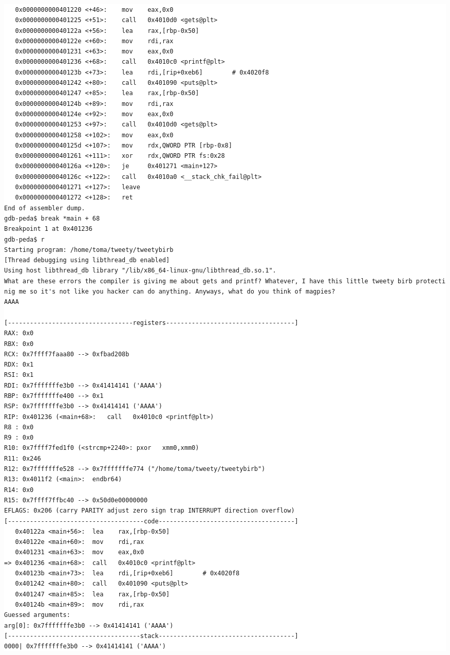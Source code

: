 ```
   0x0000000000401220 <+46>:	mov    eax,0x0
   0x0000000000401225 <+51>:	call   0x4010d0 <gets@plt>
   0x000000000040122a <+56>:	lea    rax,[rbp-0x50]
   0x000000000040122e <+60>:	mov    rdi,rax
   0x0000000000401231 <+63>:	mov    eax,0x0
   0x0000000000401236 <+68>:	call   0x4010c0 <printf@plt>
   0x000000000040123b <+73>:	lea    rdi,[rip+0xeb6]        # 0x4020f8
   0x0000000000401242 <+80>:	call   0x401090 <puts@plt>
   0x0000000000401247 <+85>:	lea    rax,[rbp-0x50]
   0x000000000040124b <+89>:	mov    rdi,rax
   0x000000000040124e <+92>:	mov    eax,0x0
   0x0000000000401253 <+97>:	call   0x4010d0 <gets@plt>
   0x0000000000401258 <+102>:	mov    eax,0x0
   0x000000000040125d <+107>:	mov    rdx,QWORD PTR [rbp-0x8]
   0x0000000000401261 <+111>:	xor    rdx,QWORD PTR fs:0x28
   0x000000000040126a <+120>:	je     0x401271 <main+127>
   0x000000000040126c <+122>:	call   0x4010a0 <__stack_chk_fail@plt>
   0x0000000000401271 <+127>:	leave  
   0x0000000000401272 <+128>:	ret    
End of assembler dump.
gdb-peda$ break *main + 68
Breakpoint 1 at 0x401236
gdb-peda$ r
Starting program: /home/toma/tweety/tweetybirb 
[Thread debugging using libthread_db enabled]
Using host libthread_db library "/lib/x86_64-linux-gnu/libthread_db.so.1".
What are these errors the compiler is giving me about gets and printf? Whatever, I have this little tweety birb protectinig me so it's not like you hacker can do anything. Anyways, what do you think of magpies?
AAAA

[----------------------------------registers-----------------------------------]
RAX: 0x0 
RBX: 0x0 
RCX: 0x7ffff7faaa80 --> 0xfbad208b 
RDX: 0x1 
RSI: 0x1 
RDI: 0x7fffffffe3b0 --> 0x41414141 ('AAAA')
RBP: 0x7fffffffe400 --> 0x1 
RSP: 0x7fffffffe3b0 --> 0x41414141 ('AAAA')
RIP: 0x401236 (<main+68>:	call   0x4010c0 <printf@plt>)
R8 : 0x0 
R9 : 0x0 
R10: 0x7ffff7fed1f0 (<strcmp+2240>:	pxor   xmm0,xmm0)
R11: 0x246 
R12: 0x7fffffffe528 --> 0x7fffffffe774 ("/home/toma/tweety/tweetybirb")
R13: 0x4011f2 (<main>:	endbr64)
R14: 0x0 
R15: 0x7ffff7ffbc40 --> 0x50d0e00000000
EFLAGS: 0x206 (carry PARITY adjust zero sign trap INTERRUPT direction overflow)
[-------------------------------------code-------------------------------------]
   0x40122a <main+56>:	lea    rax,[rbp-0x50]
   0x40122e <main+60>:	mov    rdi,rax
   0x401231 <main+63>:	mov    eax,0x0
=> 0x401236 <main+68>:	call   0x4010c0 <printf@plt>
   0x40123b <main+73>:	lea    rdi,[rip+0xeb6]        # 0x4020f8
   0x401242 <main+80>:	call   0x401090 <puts@plt>
   0x401247 <main+85>:	lea    rax,[rbp-0x50]
   0x40124b <main+89>:	mov    rdi,rax
Guessed arguments:
arg[0]: 0x7fffffffe3b0 --> 0x41414141 ('AAAA')
[------------------------------------stack-------------------------------------]
0000| 0x7fffffffe3b0 --> 0x41414141 ('AAAA')
```